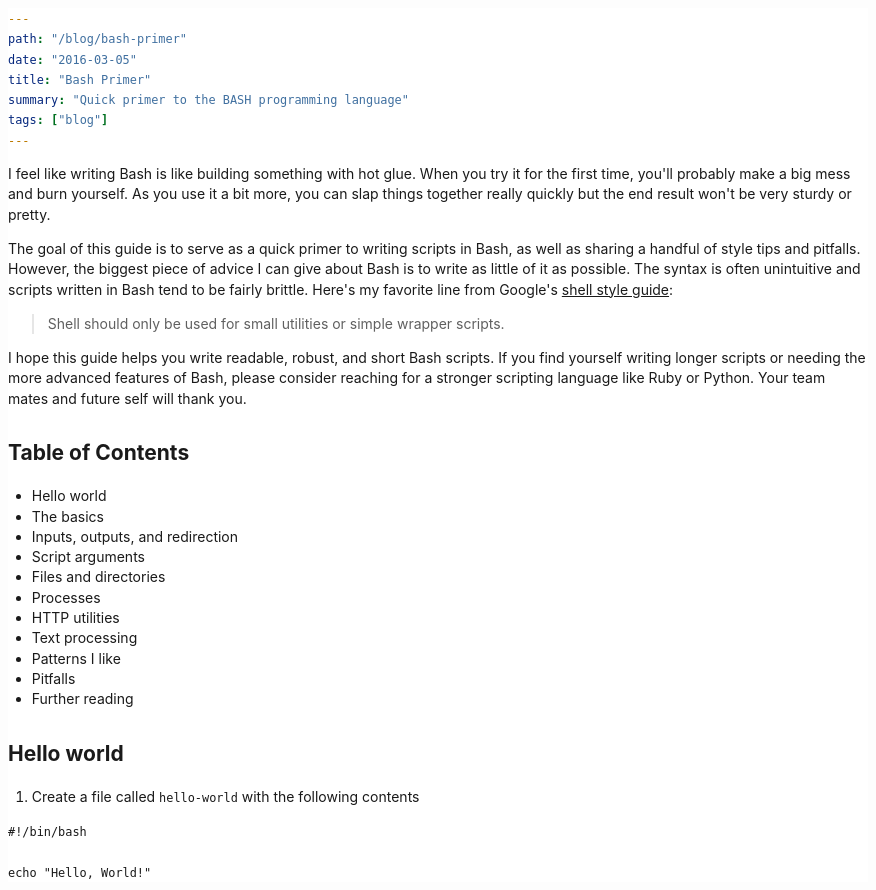 ```yaml
---
path: "/blog/bash-primer"
date: "2016-03-05"
title: "Bash Primer"
summary: "Quick primer to the BASH programming language"
tags: ["blog"]
---
```


I feel like writing Bash is like building something with hot glue.
When you try it for the first time, you'll probably make a big mess and burn yourself.
As you use it a bit more, you can slap things together really quickly but the end result won't be very sturdy or pretty.

The goal of this guide is to serve as a quick primer to writing scripts in Bash, as well as sharing a handful of style tips and pitfalls.
However, the biggest piece of advice I can give about Bash is to write as little of it as possible.
The syntax is often unintuitive and scripts written in Bash tend to be fairly brittle.
Here's my favorite line from Google's [shell style guide](https://google.github.io/styleguide/shell.xml):
> Shell should only be used for small utilities or simple wrapper scripts.

I hope this guide helps you write readable, robust, and short Bash scripts.
If you find yourself writing longer scripts or needing the more advanced features of Bash, please consider reaching for a stronger scripting language like Ruby or Python.
Your team mates and future self will thank you.

## Table of Contents<a name="table-of-contents"></a>

- Hello world
- The basics
- Inputs, outputs, and redirection
- Script arguments
- Files and directories
- Processes
- HTTP utilities
- Text processing
- Patterns I like
- Pitfalls
- Further reading



## Hello world<a name="hello-world"></a>

1. Create a file called `hello-world` with the following contents

```
#!/bin/bash

echo "Hello, World!"
```
